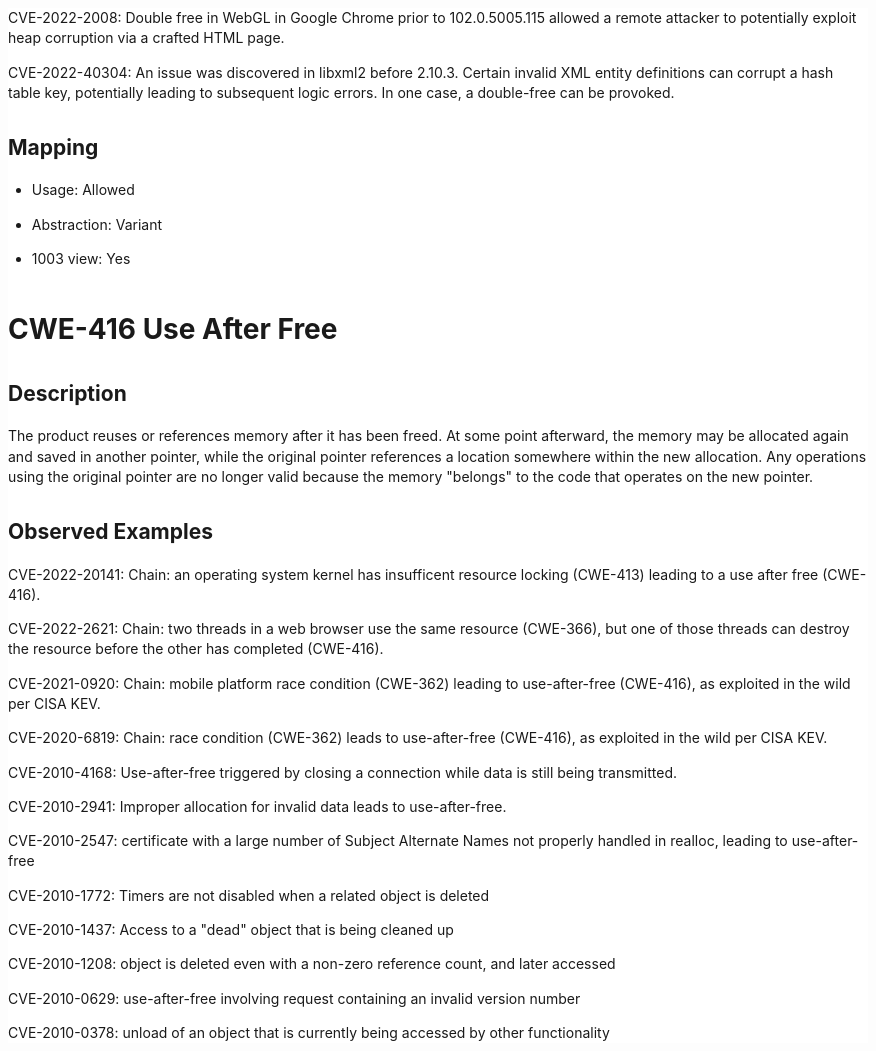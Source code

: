 CVE-2022-2008: Double free in WebGL in Google Chrome prior to 102.0.5005.115 allowed a remote attacker to potentially exploit heap corruption via a crafted HTML page.

CVE-2022-40304: An issue was discovered in libxml2 before 2.10.3. Certain invalid XML entity definitions can corrupt a hash table key, potentially leading to subsequent logic errors. In one case, a double-free can be provoked.

## Mapping

- Usage: Allowed

- Abstraction: Variant

- 1003 view: Yes

# CWE-416 Use After Free

## Description

The product reuses or references memory after it has been freed. At some point afterward, the memory may be allocated again and saved in another pointer, while the original pointer references a location somewhere within the new allocation. Any operations using the original pointer are no longer valid because the memory "belongs" to the code that operates on the new pointer.

## Observed Examples

CVE-2022-20141: Chain: an operating system kernel has insufficent resource locking (CWE-413) leading to a use after free (CWE-416).

CVE-2022-2621: Chain: two threads in a web browser use the same resource (CWE-366), but one of those threads can destroy the resource before the other has completed (CWE-416).

CVE-2021-0920: Chain: mobile platform race condition (CWE-362) leading to use-after-free (CWE-416), as exploited in the wild per CISA KEV.

CVE-2020-6819: Chain: race condition (CWE-362) leads to use-after-free (CWE-416), as exploited in the wild per CISA KEV.

CVE-2010-4168: Use-after-free triggered by closing a connection while data is still being transmitted.

CVE-2010-2941: Improper allocation for invalid data leads to use-after-free.

CVE-2010-2547: certificate with a large number of Subject Alternate Names not properly handled in realloc, leading to use-after-free

CVE-2010-1772: Timers are not disabled when a related object is deleted

CVE-2010-1437: Access to a "dead" object that is being cleaned up

CVE-2010-1208: object is deleted even with a non-zero reference count, and later accessed

CVE-2010-0629: use-after-free involving request containing an invalid version number

CVE-2010-0378: unload of an object that is currently being accessed by other functionality
